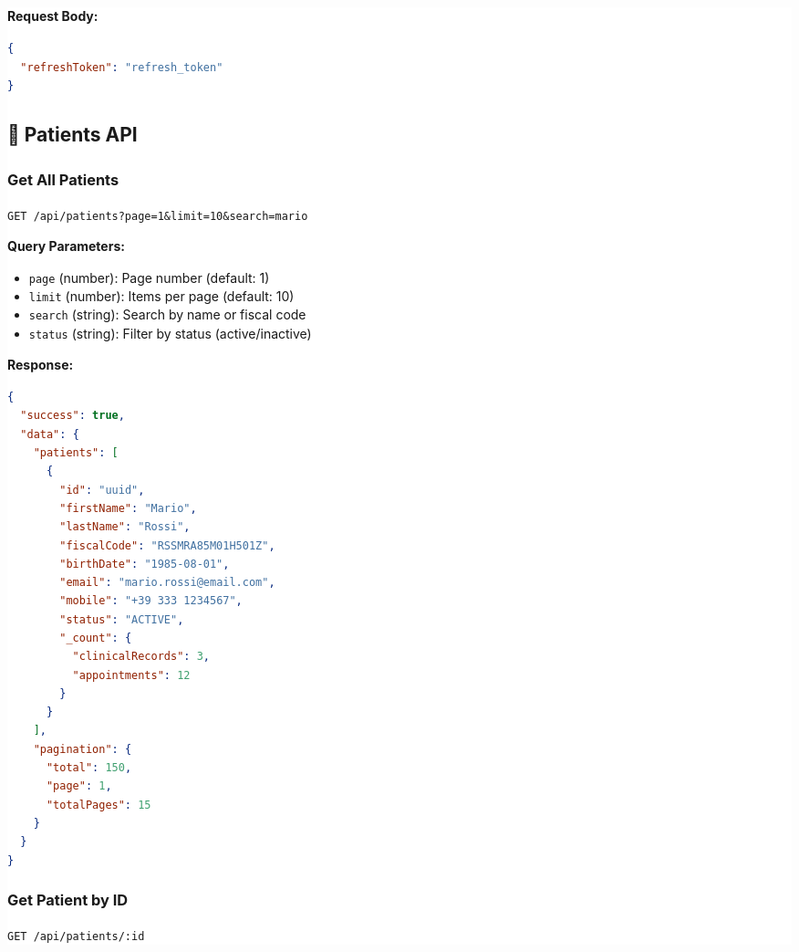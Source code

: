 **Request Body:**
```json
{
  "refreshToken": "refresh_token"
}
```

## 👥 Patients API

### Get All Patients
```http
GET /api/patients?page=1&limit=10&search=mario
```

**Query Parameters:**
- `page` (number): Page number (default: 1)
- `limit` (number): Items per page (default: 10)
- `search` (string): Search by name or fiscal code
- `status` (string): Filter by status (active/inactive)

**Response:**
```json
{
  "success": true,
  "data": {
    "patients": [
      {
        "id": "uuid",
        "firstName": "Mario",
        "lastName": "Rossi",
        "fiscalCode": "RSSMRA85M01H501Z",
        "birthDate": "1985-08-01",
        "email": "mario.rossi@email.com",
        "mobile": "+39 333 1234567",
        "status": "ACTIVE",
        "_count": {
          "clinicalRecords": 3,
          "appointments": 12
        }
      }
    ],
    "pagination": {
      "total": 150,
      "page": 1,
      "totalPages": 15
    }
  }
}
```

### Get Patient by ID
```http
GET /api/patients/:id
```
